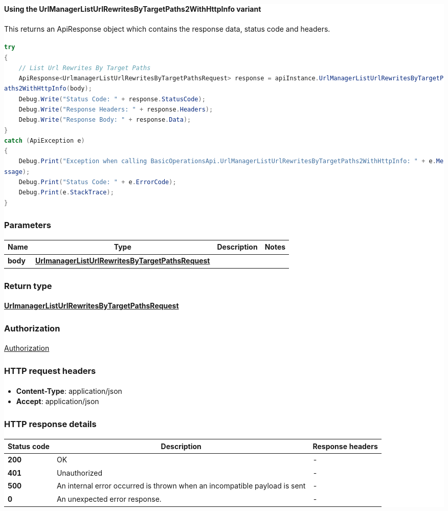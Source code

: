 #### Using the UrlManagerListUrlRewritesByTargetPaths2WithHttpInfo variant
This returns an ApiResponse object which contains the response data, status code and headers.

```csharp
try
{
    // List Url Rewrites By Target Paths
    ApiResponse<UrlmanagerListUrlRewritesByTargetPathsRequest> response = apiInstance.UrlManagerListUrlRewritesByTargetPaths2WithHttpInfo(body);
    Debug.Write("Status Code: " + response.StatusCode);
    Debug.Write("Response Headers: " + response.Headers);
    Debug.Write("Response Body: " + response.Data);
}
catch (ApiException e)
{
    Debug.Print("Exception when calling BasicOperationsApi.UrlManagerListUrlRewritesByTargetPaths2WithHttpInfo: " + e.Message);
    Debug.Print("Status Code: " + e.ErrorCode);
    Debug.Print(e.StackTrace);
}
```

### Parameters

| Name | Type | Description | Notes |
|------|------|-------------|-------|
| **body** | [**UrlmanagerListUrlRewritesByTargetPathsRequest**](UrlmanagerListUrlRewritesByTargetPathsRequest.md) |  |  |

### Return type

[**UrlmanagerListUrlRewritesByTargetPathsRequest**](UrlmanagerListUrlRewritesByTargetPathsRequest.md)

### Authorization

[Authorization](../README.md#Authorization)

### HTTP request headers

 - **Content-Type**: application/json
 - **Accept**: application/json


### HTTP response details
| Status code | Description | Response headers |
|-------------|-------------|------------------|
| **200** | OK |  -  |
| **401** | Unauthorized |  -  |
| **500** | An internal error occurred is thrown when an incompatible payload is sent |  -  |
| **0** | An unexpected error response. |  -  |
